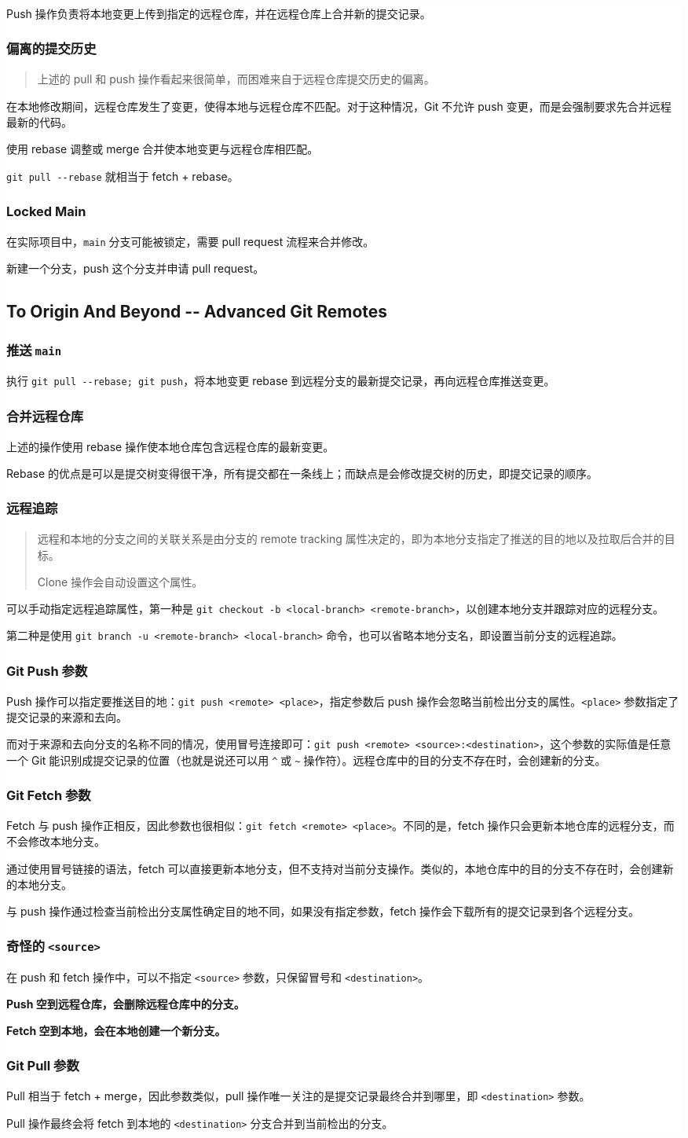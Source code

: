 Push 操作负责将本地变更上传到指定的远程仓库，并在远程仓库上合并新的提交记录。

### 偏离的提交历史

> 上述的 pull 和 push 操作看起来很简单，而困难来自于远程仓库提交历史的偏离。

在本地修改期间，远程仓库发生了变更，使得本地与远程仓库不匹配。对于这种情况，Git 不允许 push 变更，而是会强制要求先合并远程最新的代码。

使用 rebase 调整或 merge 合并使本地变更与远程仓库相匹配。

`git pull --rebase` 就相当于 fetch + rebase。

### Locked Main

在实际项目中，`main` 分支可能被锁定，需要 pull request 流程来合并修改。

新建一个分支，push 这个分支并申请 pull request。

## To Origin And Beyond -- Advanced Git Remotes

### 推送 `main`

执行 `git pull --rebase; git push`，将本地变更 rebase 到远程分支的最新提交记录，再向远程仓库推送变更。

### 合并远程仓库

上述的操作使用 rebase 操作使本地仓库包含远程仓库的最新变更。

Rebase 的优点是可以是提交树变得很干净，所有提交都在一条线上；而缺点是会修改提交树的历史，即提交记录的顺序。

### 远程追踪

> 远程和本地的分支之间的关联关系是由分支的 remote tracking 属性决定的，即为本地分支指定了推送的目的地以及拉取后合并的目标。
>
> Clone 操作会自动设置这个属性。

可以手动指定远程追踪属性，第一种是 `git checkout -b <local-branch> <remote-branch>`，以创建本地分支并跟踪对应的远程分支。

第二种是使用 `git branch -u <remote-branch> <local-branch>` 命令，也可以省略本地分支名，即设置当前分支的远程追踪。

### Git Push 参数

Push 操作可以指定要推送目的地：`git push <remote> <place>`，指定参数后 push 操作会忽略当前检出分支的属性。`<place>` 参数指定了提交记录的来源和去向。

而对于来源和去向分支的名称不同的情况，使用冒号连接即可：`git push <remote> <source>:<destination>`，这个参数的实际值是任意一个 Git 能识别成提交记录的位置（也就是说还可以用 `^` 或 `~` 操作符）。远程仓库中的目的分支不存在时，会创建新的分支。

### Git Fetch 参数

Fetch 与 push 操作正相反，因此参数也很相似：`git fetch <remote> <place>`。不同的是，fetch 操作只会更新本地仓库的远程分支，而不会修改本地分支。

通过使用冒号链接的语法，fetch 可以直接更新本地分支，但不支持对当前分支操作。类似的，本地仓库中的目的分支不存在时，会创建新的本地分支。

与 push 操作通过检查当前检出分支属性确定目的地不同，如果没有指定参数，fetch 操作会下载所有的提交记录到各个远程分支。

### 奇怪的 `<source>`

在 push 和 fetch 操作中，可以不指定 `<source>` 参数，只保留冒号和 `<destination>`。

**Push 空到远程仓库，会删除远程仓库中的分支。**

**Fetch 空到本地，会在本地创建一个新分支。**

### Git Pull 参数

Pull 相当于 fetch + merge，因此参数类似，pull 操作唯一关注的是提交记录最终合并到哪里，即 `<destination>` 参数。

Pull 操作最终会将 fetch 到本地的 `<destination>` 分支合并到当前检出的分支。


